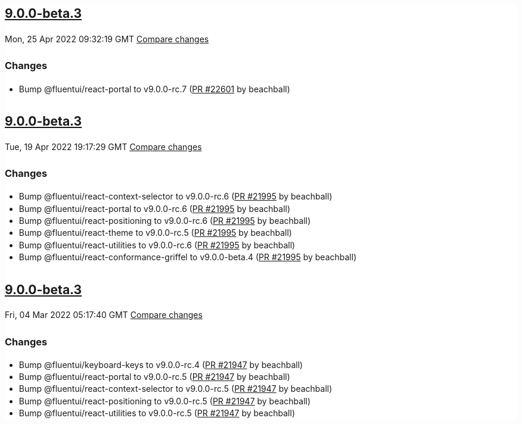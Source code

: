 ## [9.0.0-beta.3](https://github.com/microsoft/fluentui/tree/@fluentui/react-combobox_v9.0.0-beta.3)

Mon, 25 Apr 2022 09:32:19 GMT
[Compare changes](https://github.com/microsoft/fluentui/compare/@fluentui/react-combobox_v9.0.0-beta.3..@fluentui/react-combobox_v9.0.0-beta.3)

### Changes

- Bump @fluentui/react-portal to v9.0.0-rc.7 ([PR #22601](https://github.com/microsoft/fluentui/pull/22601) by beachball)

## [9.0.0-beta.3](https://github.com/microsoft/fluentui/tree/@fluentui/react-combobox_v9.0.0-beta.3)

Tue, 19 Apr 2022 19:17:29 GMT
[Compare changes](https://github.com/microsoft/fluentui/compare/@fluentui/react-combobox_v9.0.0-beta.3..@fluentui/react-combobox_v9.0.0-beta.3)

### Changes

- Bump @fluentui/react-context-selector to v9.0.0-rc.6 ([PR #21995](https://github.com/microsoft/fluentui/pull/21995) by beachball)
- Bump @fluentui/react-portal to v9.0.0-rc.6 ([PR #21995](https://github.com/microsoft/fluentui/pull/21995) by beachball)
- Bump @fluentui/react-positioning to v9.0.0-rc.6 ([PR #21995](https://github.com/microsoft/fluentui/pull/21995) by beachball)
- Bump @fluentui/react-theme to v9.0.0-rc.5 ([PR #21995](https://github.com/microsoft/fluentui/pull/21995) by beachball)
- Bump @fluentui/react-utilities to v9.0.0-rc.6 ([PR #21995](https://github.com/microsoft/fluentui/pull/21995) by beachball)
- Bump @fluentui/react-conformance-griffel to v9.0.0-beta.4 ([PR #21995](https://github.com/microsoft/fluentui/pull/21995) by beachball)

## [9.0.0-beta.3](https://github.com/microsoft/fluentui/tree/@fluentui/react-combobox_v9.0.0-beta.3)

Fri, 04 Mar 2022 05:17:40 GMT
[Compare changes](https://github.com/microsoft/fluentui/compare/@fluentui/react-combobox_v9.0.0-beta.3..@fluentui/react-combobox_v9.0.0-beta.3)

### Changes

- Bump @fluentui/keyboard-keys to v9.0.0-rc.4 ([PR #21947](https://github.com/microsoft/fluentui/pull/21947) by beachball)
- Bump @fluentui/react-portal to v9.0.0-rc.5 ([PR #21947](https://github.com/microsoft/fluentui/pull/21947) by beachball)
- Bump @fluentui/react-context-selector to v9.0.0-rc.5 ([PR #21947](https://github.com/microsoft/fluentui/pull/21947) by beachball)
- Bump @fluentui/react-positioning to v9.0.0-rc.5 ([PR #21947](https://github.com/microsoft/fluentui/pull/21947) by beachball)
- Bump @fluentui/react-utilities to v9.0.0-rc.5 ([PR #21947](https://github.com/microsoft/fluentui/pull/21947) by beachball)
